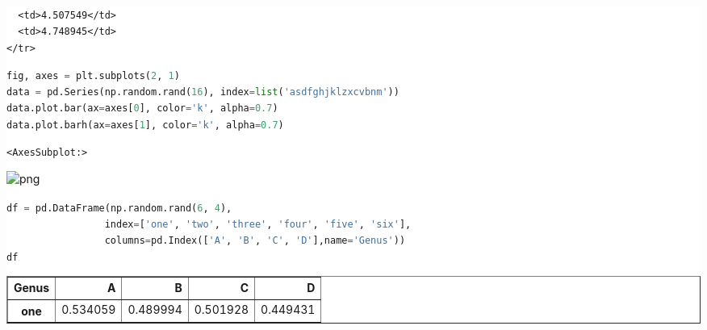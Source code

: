       <td>4.507549</td>
      <td>4.748945</td>
    </tr>
  </tbody>
</table>
</div>




```python
fig, axes = plt.subplots(2, 1)
data = pd.Series(np.random.rand(16), index=list('asdfghjklzxcvbnm'))
data.plot.bar(ax=axes[0], color='k', alpha=0.7)
data.plot.barh(ax=axes[1], color='k', alpha=0.7)
```




    <AxesSubplot:>




    
![png](https://github.com/fendao/imgs/blob/main/usepy_9/output_24_1.png)
    



```python
df = pd.DataFrame(np.random.rand(6, 4),
                 index=['one', 'two', 'three', 'four', 'five', 'six'],
                 columns=pd.Index(['A', 'B', 'C', 'D'],name='Genus'))
df
```




<div>
<style scoped>
    .dataframe tbody tr th:only-of-type {
        vertical-align: middle;
    }

    .dataframe tbody tr th {
        vertical-align: top;
    }

    .dataframe thead th {
        text-align: right;
    }
</style>
<table border="1" class="dataframe">
  <thead>
    <tr style="text-align: right;">
      <th>Genus</th>
      <th>A</th>
      <th>B</th>
      <th>C</th>
      <th>D</th>
    </tr>
  </thead>
  <tbody>
    <tr>
      <th>one</th>
      <td>0.534059</td>
      <td>0.489994</td>
      <td>0.501928</td>
      <td>0.449431</td>
    </tr>
    <tr>